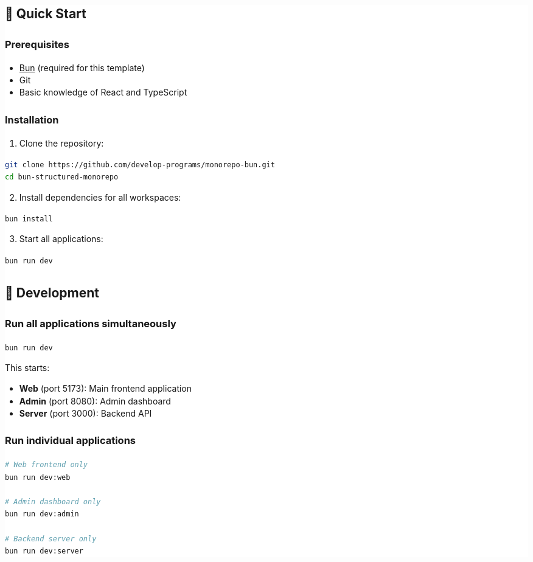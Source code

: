 ## 🚀 Quick Start

### Prerequisites

- [Bun](https://bun.sh) (required for this template)
- Git
- Basic knowledge of React and TypeScript

### Installation

1. Clone the repository:

```bash
git clone https://github.com/develop-programs/monorepo-bun.git
cd bun-structured-monorepo
```

2. Install dependencies for all workspaces:

```bash
bun install
```

3. Start all applications:

```bash
bun run dev
```

## 🔧 Development

### Run all applications simultaneously

```bash
bun run dev
```

This starts:

- **Web** (port 5173): Main frontend application
- **Admin** (port 8080): Admin dashboard
- **Server** (port 3000): Backend API

### Run individual applications

```bash
# Web frontend only
bun run dev:web

# Admin dashboard only
bun run dev:admin

# Backend server only
bun run dev:server
```
